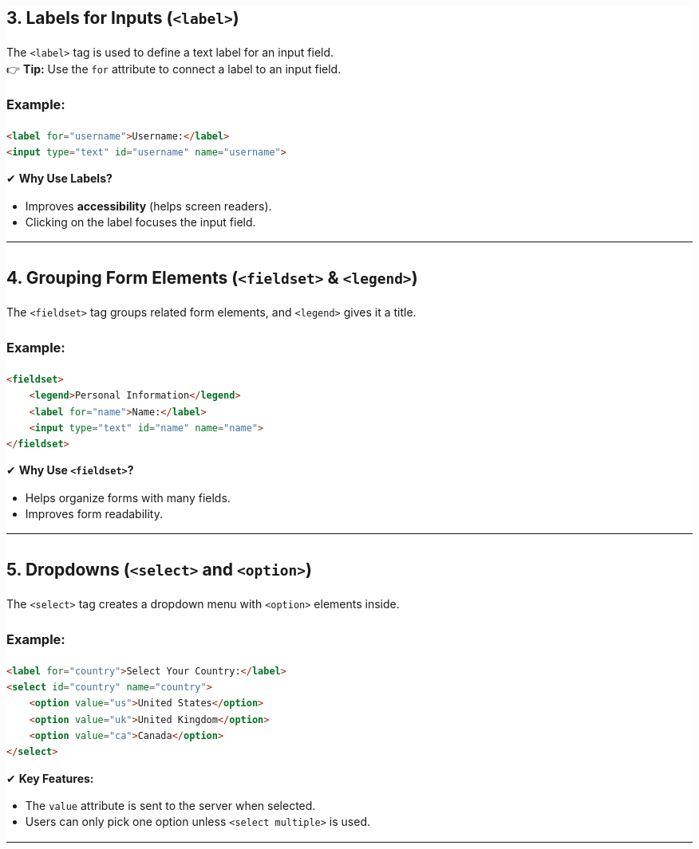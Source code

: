 ## **3. Labels for Inputs (`<label>`)**  
The `<label>` tag is used to define a text label for an input field.  
👉 **Tip:** Use the `for` attribute to connect a label to an input field.  

### **Example:**  
```html
<label for="username">Username:</label>
<input type="text" id="username" name="username">
```
✔ **Why Use Labels?**  
- Improves **accessibility** (helps screen readers).  
- Clicking on the label focuses the input field.  

---

## **4. Grouping Form Elements (`<fieldset>` & `<legend>`)**  
The `<fieldset>` tag groups related form elements, and `<legend>` gives it a title.  

### **Example:**  
```html
<fieldset>
    <legend>Personal Information</legend>
    <label for="name">Name:</label>
    <input type="text" id="name" name="name">
</fieldset>
```
✔ **Why Use `<fieldset>`?**  
- Helps organize forms with many fields.  
- Improves form readability.  

---

## **5. Dropdowns (`<select>` and `<option>`)**  
The `<select>` tag creates a dropdown menu with `<option>` elements inside.  

### **Example:**  
```html
<label for="country">Select Your Country:</label>
<select id="country" name="country">
    <option value="us">United States</option>
    <option value="uk">United Kingdom</option>
    <option value="ca">Canada</option>
</select>
```
✔ **Key Features:**  
- The `value` attribute is sent to the server when selected.  
- Users can only pick one option unless `<select multiple>` is used.  

---
